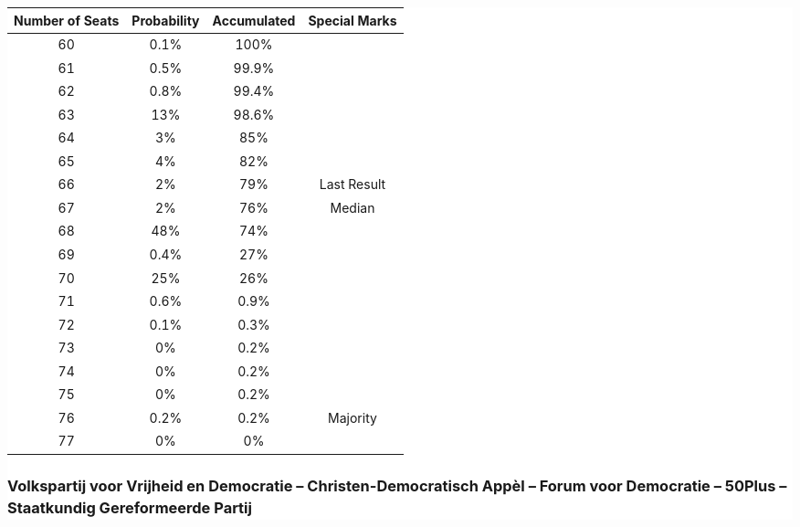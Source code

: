 | Number of Seats | Probability | Accumulated | Special Marks |
|:---------------:|:-----------:|:-----------:|:-------------:|
| 60 | 0.1% | 100% |  |
| 61 | 0.5% | 99.9% |  |
| 62 | 0.8% | 99.4% |  |
| 63 | 13% | 98.6% |  |
| 64 | 3% | 85% |  |
| 65 | 4% | 82% |  |
| 66 | 2% | 79% | Last Result |
| 67 | 2% | 76% | Median |
| 68 | 48% | 74% |  |
| 69 | 0.4% | 27% |  |
| 70 | 25% | 26% |  |
| 71 | 0.6% | 0.9% |  |
| 72 | 0.1% | 0.3% |  |
| 73 | 0% | 0.2% |  |
| 74 | 0% | 0.2% |  |
| 75 | 0% | 0.2% |  |
| 76 | 0.2% | 0.2% | Majority |
| 77 | 0% | 0% |  |

### Volkspartij voor Vrijheid en Democratie – Christen-Democratisch Appèl – Forum voor Democratie – 50Plus – Staatkundig Gereformeerde Partij
